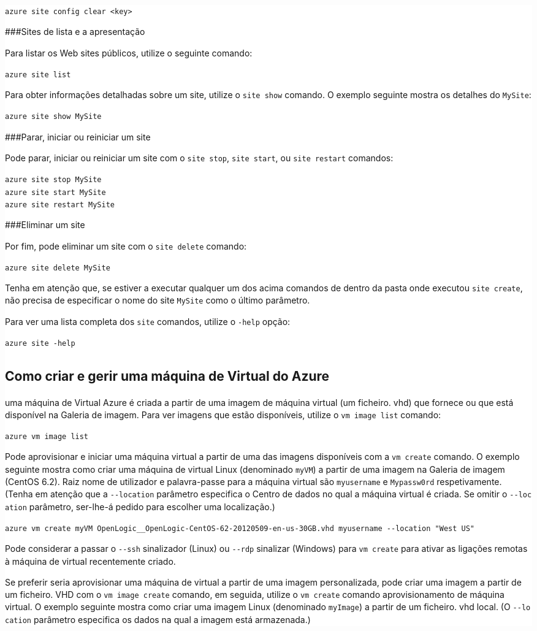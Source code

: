     azure site config clear <key> 

###<a name="list-and-show-sites"></a>Sites de lista e a apresentação

Para listar os Web sites públicos, utilize o seguinte comando:

    azure site list

Para obter informações detalhadas sobre um site, utilize o `site show` comando. O exemplo seguinte mostra os detalhes do `MySite`:

    azure site show MySite

###<a name="stop-start-or-restart-a-site"></a>Parar, iniciar ou reiniciar um site

Pode parar, iniciar ou reiniciar um site com o `site stop`, `site start`, ou `site restart` comandos:

    azure site stop MySite
    azure site start MySite
    azure site restart MySite

###<a name="delete-a-site"></a>Eliminar um site

Por fim, pode eliminar um site com o `site delete` comando:

    azure site delete MySite

Tenha em atenção que, se estiver a executar qualquer um dos acima comandos de dentro da pasta onde executou `site create`, não precisa de especificar o nome do site `MySite` como o último parâmetro.

Para ver uma lista completa dos `site` comandos, utilize o `-help` opção:

    azure site -help 

<h2><a id="VMs"></a>Como criar e gerir uma máquina de Virtual do Azure</h2>

uma máquina de Virtual Azure é criada a partir de uma imagem de máquina virtual (um ficheiro. vhd) que fornece ou que está disponível na Galeria de imagem. Para ver imagens que estão disponíveis, utilize o `vm image list` comando:

    azure vm image list

Pode aprovisionar e iniciar uma máquina virtual a partir de uma das imagens disponíveis com a `vm create` comando. O exemplo seguinte mostra como criar uma máquina de virtual Linux (denominado `myVM`) a partir de uma imagem na Galeria de imagem (CentOS 6.2). Raiz nome de utilizador e palavra-passe para a máquina virtual são `myusername` e `Mypassw0rd` respetivamente. (Tenha em atenção que a `--location` parâmetro especifica o Centro de dados no qual a máquina virtual é criada. Se omitir o `--location` parâmetro, ser-lhe-á pedido para escolher uma localização.)

    azure vm create myVM OpenLogic__OpenLogic-CentOS-62-20120509-en-us-30GB.vhd myusername --location "West US"

Pode considerar a passar o `--ssh` sinalizador (Linux) ou `--rdp` sinalizar (Windows) para `vm create` para ativar as ligações remotas à máquina de virtual recentemente criado.

Se preferir seria aprovisionar uma máquina de virtual a partir de uma imagem personalizada, pode criar uma imagem a partir de um ficheiro. VHD com o `vm image create` comando, em seguida, utilize o `vm create` comando aprovisionamento de máquina virtual. O exemplo seguinte mostra como criar uma imagem Linux (denominado `myImage`) a partir de um ficheiro. vhd local. (O `--location` parâmetro especifica os dados na qual a imagem está armazenada.)
